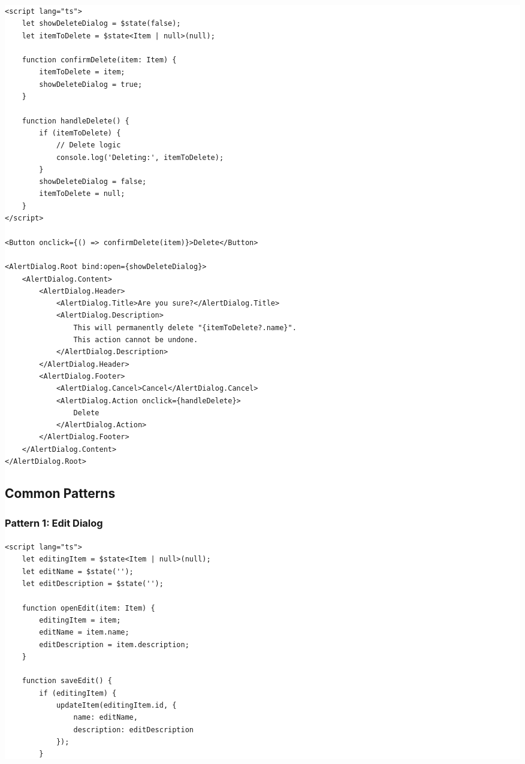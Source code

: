 ```svelte
<script lang="ts">
	let showDeleteDialog = $state(false);
	let itemToDelete = $state<Item | null>(null);
	
	function confirmDelete(item: Item) {
		itemToDelete = item;
		showDeleteDialog = true;
	}
	
	function handleDelete() {
		if (itemToDelete) {
			// Delete logic
			console.log('Deleting:', itemToDelete);
		}
		showDeleteDialog = false;
		itemToDelete = null;
	}
</script>

<Button onclick={() => confirmDelete(item)}>Delete</Button>

<AlertDialog.Root bind:open={showDeleteDialog}>
	<AlertDialog.Content>
		<AlertDialog.Header>
			<AlertDialog.Title>Are you sure?</AlertDialog.Title>
			<AlertDialog.Description>
				This will permanently delete "{itemToDelete?.name}". 
				This action cannot be undone.
			</AlertDialog.Description>
		</AlertDialog.Header>
		<AlertDialog.Footer>
			<AlertDialog.Cancel>Cancel</AlertDialog.Cancel>
			<AlertDialog.Action onclick={handleDelete}>
				Delete
			</AlertDialog.Action>
		</AlertDialog.Footer>
	</AlertDialog.Content>
</AlertDialog.Root>
```

## Common Patterns

### Pattern 1: Edit Dialog

```svelte
<script lang="ts">
	let editingItem = $state<Item | null>(null);
	let editName = $state('');
	let editDescription = $state('');
	
	function openEdit(item: Item) {
		editingItem = item;
		editName = item.name;
		editDescription = item.description;
	}
	
	function saveEdit() {
		if (editingItem) {
			updateItem(editingItem.id, {
				name: editName,
				description: editDescription
			});
		}
```